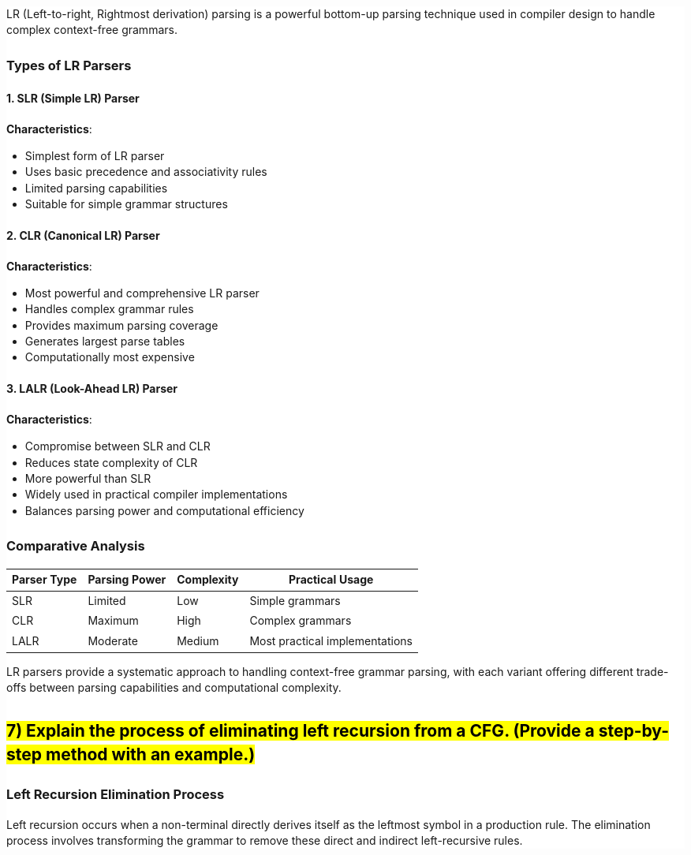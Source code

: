 LR (Left-to-right, Rightmost derivation) parsing is a powerful bottom-up parsing technique used in compiler design to handle complex context-free grammars.

### Types of LR Parsers

#### 1. SLR (Simple LR) Parser

**Characteristics**:

- Simplest form of LR parser
- Uses basic precedence and associativity rules
- Limited parsing capabilities
- Suitable for simple grammar structures

#### 2. CLR (Canonical LR) Parser

**Characteristics**:

- Most powerful and comprehensive LR parser
- Handles complex grammar rules
- Provides maximum parsing coverage
- Generates largest parse tables
- Computationally most expensive

#### 3. LALR (Look-Ahead LR) Parser

**Characteristics**:

- Compromise between SLR and CLR
- Reduces state complexity of CLR
- More powerful than SLR
- Widely used in practical compiler implementations
- Balances parsing power and computational efficiency

### Comparative Analysis

| Parser Type | Parsing Power | Complexity | Practical Usage                |
| ----------- | ------------- | ---------- | ------------------------------ |
| SLR         | Limited       | Low        | Simple grammars                |
| CLR         | Maximum       | High       | Complex grammars               |
| LALR        | Moderate      | Medium     | Most practical implementations |

LR parsers provide a systematic approach to handling context-free grammar parsing, with each variant offering different trade-offs between parsing capabilities and computational complexity.

## <mark> 7) Explain the process of eliminating left recursion from a CFG. (Provide a step-by-step method with an example.) </mark>

### Left Recursion Elimination Process

Left recursion occurs when a non-terminal directly derives itself as the leftmost symbol in a production rule. The elimination process involves transforming the grammar to remove these direct and indirect left-recursive rules.
